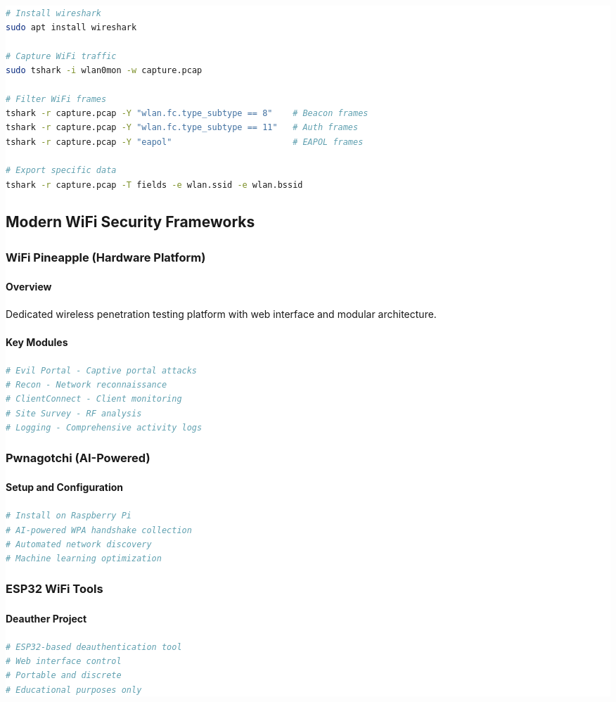 ```bash
# Install wireshark
sudo apt install wireshark

# Capture WiFi traffic
sudo tshark -i wlan0mon -w capture.pcap

# Filter WiFi frames
tshark -r capture.pcap -Y "wlan.fc.type_subtype == 8"    # Beacon frames
tshark -r capture.pcap -Y "wlan.fc.type_subtype == 11"   # Auth frames
tshark -r capture.pcap -Y "eapol"                        # EAPOL frames

# Export specific data
tshark -r capture.pcap -T fields -e wlan.ssid -e wlan.bssid
```

## Modern WiFi Security Frameworks

### WiFi Pineapple (Hardware Platform)

#### Overview

Dedicated wireless penetration testing platform with web interface and modular architecture.

#### Key Modules

```bash
# Evil Portal - Captive portal attacks
# Recon - Network reconnaissance
# ClientConnect - Client monitoring
# Site Survey - RF analysis
# Logging - Comprehensive activity logs
```

### Pwnagotchi (AI-Powered)

#### Setup and Configuration

```bash
# Install on Raspberry Pi
# AI-powered WPA handshake collection
# Automated network discovery
# Machine learning optimization
```

### ESP32 WiFi Tools

#### Deauther Project

```bash
# ESP32-based deauthentication tool
# Web interface control
# Portable and discrete
# Educational purposes only
```
